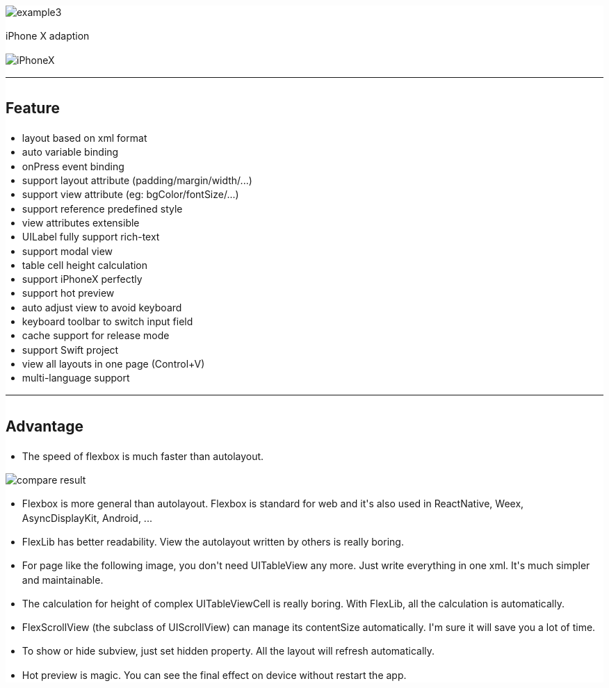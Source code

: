 ![example3](https://raw.githubusercontent.com/zhenglibao/FlexLib/master/Doc/textview.gif)

iPhone X adaption

![iPhoneX](https://raw.githubusercontent.com/zhenglibao/FlexLib/master/Doc/tableview.gif)


---

## Feature
* layout based on xml format
* auto variable binding
* onPress event binding
* support layout attribute (padding/margin/width/...)
* support view attribute (eg: bgColor/fontSize/...)
* support reference predefined style
* view attributes extensible
* UILabel fully support rich-text
* support modal view
* table cell height calculation
* support iPhoneX perfectly
* support hot preview
* auto adjust view to avoid keyboard
* keyboard toolbar to switch input field
* cache support for release mode
* support Swift project
* view all layouts in one page (Control+V)
* multi-language support

---

## Advantage

* The speed of flexbox is much faster than autolayout. 

![compare result](https://user-gold-cdn.xitu.io/2017/12/25/1608d27446d5177d?imageView2/0/w/1280/h/960/format/webp/ignore-error/1)

* Flexbox is more general than autolayout. Flexbox is standard for web and it's also used in ReactNative, Weex, AsyncDisplayKit, Android, ...

* FlexLib has better readability. View the autolayout written by others is really boring.

* For page like the following image, you don't need UITableView any more. Just write everything in one xml. It's much simpler and maintainable.

* The calculation for height of complex UITableViewCell is really boring. With FlexLib, all the calculation is automatically.

* FlexScrollView (the subclass of UIScrollView) can manage its contentSize automatically. I'm sure it will save you a lot of time.

* To show or hide subview, just set hidden property. All the layout will refresh automatically.

* Hot preview is magic. You can see the final effect on device without restart the app.
